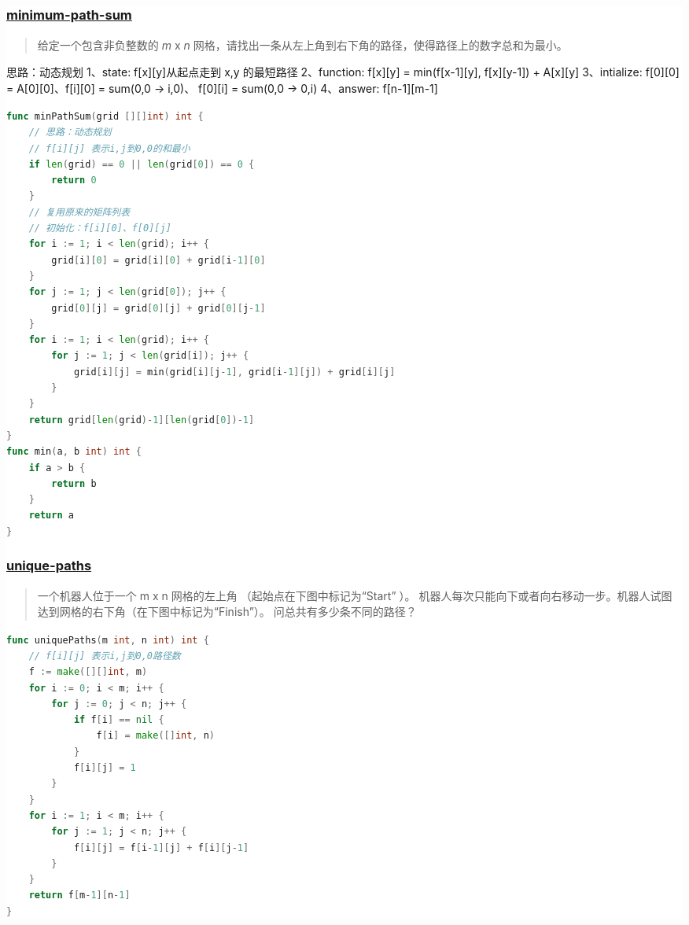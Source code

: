 ### [minimum-path-sum](https://leetcode-cn.com/problems/minimum-path-sum/)

> 给定一个包含非负整数的  _m_ x _n_  网格，请找出一条从左上角到右下角的路径，使得路径上的数字总和为最小。

思路：动态规划 1、state: f\[x]\[y]从起点走到 x,y 的最短路径 2、function: f\[x]\[y] = min(f\[x-1]\[y], f\[x]\[y-1]) + A\[x]\[y] 3、intialize: f\[0]\[0] = A\[0]\[0]、f\[i]\[0] = sum(0,0 -> i,0)、 f\[0]\[i] = sum(0,0 -> 0,i) 4、answer: f\[n-1]\[m-1]

```go
func minPathSum(grid [][]int) int {
    // 思路：动态规划
    // f[i][j] 表示i,j到0,0的和最小
    if len(grid) == 0 || len(grid[0]) == 0 {
        return 0
    }
    // 复用原来的矩阵列表
    // 初始化：f[i][0]、f[0][j]
    for i := 1; i < len(grid); i++ {
        grid[i][0] = grid[i][0] + grid[i-1][0]
    }
    for j := 1; j < len(grid[0]); j++ {
        grid[0][j] = grid[0][j] + grid[0][j-1]
    }
    for i := 1; i < len(grid); i++ {
        for j := 1; j < len(grid[i]); j++ {
            grid[i][j] = min(grid[i][j-1], grid[i-1][j]) + grid[i][j]
        }
    }
    return grid[len(grid)-1][len(grid[0])-1]
}
func min(a, b int) int {
    if a > b {
        return b
    }
    return a
}
```

### [unique-paths](https://leetcode-cn.com/problems/unique-paths/)

> 一个机器人位于一个 m x n 网格的左上角 （起始点在下图中标记为“Start” ）。 机器人每次只能向下或者向右移动一步。机器人试图达到网格的右下角（在下图中标记为“Finish”）。 问总共有多少条不同的路径？

```go
func uniquePaths(m int, n int) int {
	// f[i][j] 表示i,j到0,0路径数
	f := make([][]int, m)
	for i := 0; i < m; i++ {
		for j := 0; j < n; j++ {
			if f[i] == nil {
				f[i] = make([]int, n)
			}
			f[i][j] = 1
		}
	}
	for i := 1; i < m; i++ {
		for j := 1; j < n; j++ {
			f[i][j] = f[i-1][j] + f[i][j-1]
		}
	}
	return f[m-1][n-1]
}
```
